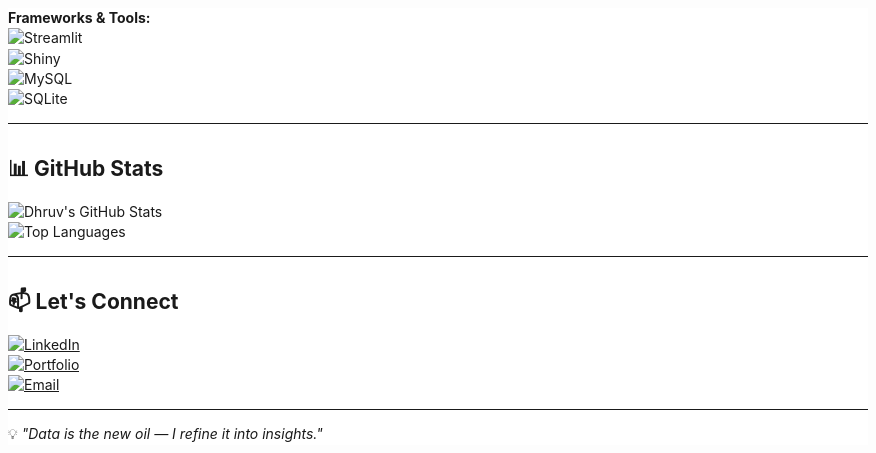 **Frameworks & Tools:**  
![Streamlit](https://img.shields.io/badge/Streamlit-FF4B4B?logo=streamlit&logoColor=white)  
![Shiny](https://img.shields.io/badge/Shiny-276DC3?logo=rstudio&logoColor=white)  
![MySQL](https://img.shields.io/badge/MySQL-005C84?logo=mysql&logoColor=white)  
![SQLite](https://img.shields.io/badge/SQLite-003B57?logo=sqlite&logoColor=white)  

---

## 📊 GitHub Stats  

![Dhruv's GitHub Stats](https://github-readme-stats.vercel.app/api?username=dhruvachar&show_icons=true&theme=radical)  
![Top Languages](https://github-readme-stats.vercel.app/api/top-langs/?username=dhruvachar&layout=compact&theme=radical)  

---

## 📫 Let's Connect  

[![LinkedIn](https://img.shields.io/badge/LinkedIn-0A66C2?logo=linkedin&logoColor=white)](https://www.linkedin.com/in/dhruv-achar-569521221/)  
[![Portfolio](https://img.shields.io/badge/Portfolio-000000?logo=githubpages&logoColor=white)](https://github.com/dhruvachar)  
[![Email](https://img.shields.io/badge/Email-D14836?logo=gmail&logoColor=white)](mailto:dhruv.achar2004@gmail.com)  

---
💡 *"Data is the new oil — I refine it into insights."*
